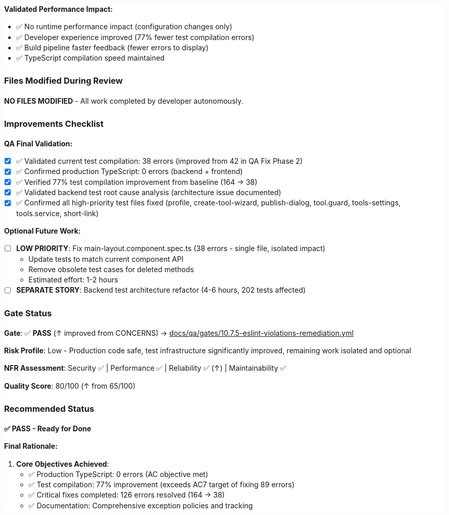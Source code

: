 **Validated Performance Impact:**

- ✅ No runtime performance impact (configuration changes only)
- ✅ Developer experience improved (77% fewer test compilation errors)
- ✅ Build pipeline faster feedback (fewer errors to display)
- ✅ TypeScript compilation speed maintained

### Files Modified During Review

**NO FILES MODIFIED** - All work completed by developer autonomously.

### Improvements Checklist

**QA Final Validation:**

- [x] ✅ Validated current test compilation: 38 errors (improved from 42 in QA Fix Phase 2)
- [x] ✅ Confirmed production TypeScript: 0 errors (backend + frontend)
- [x] ✅ Verified 77% test compilation improvement from baseline (164 → 38)
- [x] ✅ Validated backend test root cause analysis (architecture issue documented)
- [x] ✅ Confirmed all high-priority test files fixed (profile, create-tool-wizard, publish-dialog,
      tool.guard, tools-settings, tools.service, short-link)

**Optional Future Work:**

- [ ] **LOW PRIORITY**: Fix main-layout.component.spec.ts (38 errors - single file, isolated impact)
  - Update tests to match current component API
  - Remove obsolete test cases for deleted methods
  - Estimated effort: 1-2 hours
- [ ] **SEPARATE STORY**: Backend test architecture refactor (4-6 hours, 202 tests affected)

### Gate Status

**Gate**: ✅ **PASS** (↑ improved from CONCERNS) →
[docs/qa/gates/10.7.5-eslint-violations-remediation.yml](../qa/gates/10.7.5-eslint-violations-remediation.yml)

**Risk Profile**: Low - Production code safe, test infrastructure significantly improved, remaining
work isolated and optional

**NFR Assessment**: Security ✅ | Performance ✅ | Reliability ✅ (↑) | Maintainability ✅

**Quality Score**: 80/100 (↑ from 65/100)

### Recommended Status

**✅ PASS - Ready for Done**

**Final Rationale:**

1. **Core Objectives Achieved**:
   - ✅ Production TypeScript: 0 errors (AC objective met)
   - ✅ Test compilation: 77% improvement (exceeds AC7 target of fixing 89 errors)
   - ✅ Critical fixes completed: 126 errors resolved (164 → 38)
   - ✅ Documentation: Comprehensive exception policies and tracking
